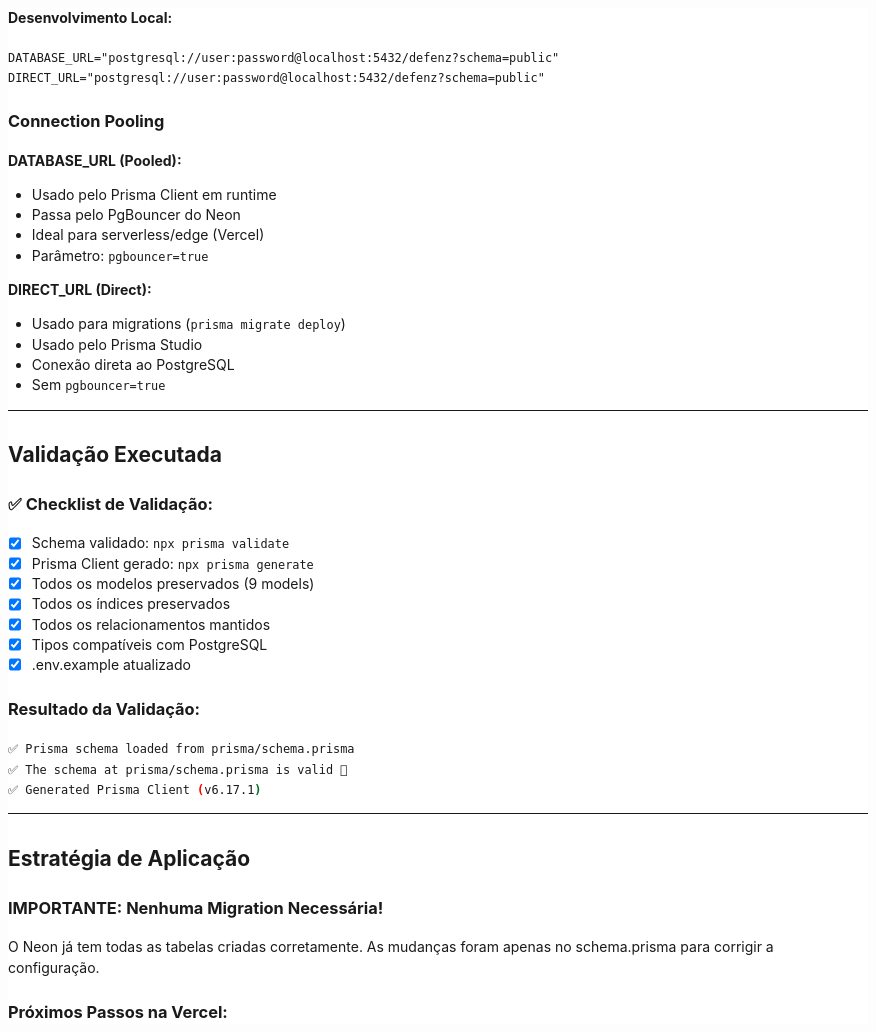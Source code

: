 #### Desenvolvimento Local:
```env
DATABASE_URL="postgresql://user:password@localhost:5432/defenz?schema=public"
DIRECT_URL="postgresql://user:password@localhost:5432/defenz?schema=public"
```

### Connection Pooling

**DATABASE_URL (Pooled):**
- Usado pelo Prisma Client em runtime
- Passa pelo PgBouncer do Neon
- Ideal para serverless/edge (Vercel)
- Parâmetro: `pgbouncer=true`

**DIRECT_URL (Direct):**
- Usado para migrations (`prisma migrate deploy`)
- Usado pelo Prisma Studio
- Conexão direta ao PostgreSQL
- Sem `pgbouncer=true`

---

## Validação Executada

### ✅ Checklist de Validação:

- [x] Schema validado: `npx prisma validate`
- [x] Prisma Client gerado: `npx prisma generate`
- [x] Todos os modelos preservados (9 models)
- [x] Todos os índices preservados
- [x] Todos os relacionamentos mantidos
- [x] Tipos compatíveis com PostgreSQL
- [x] .env.example atualizado

### Resultado da Validação:

```bash
✅ Prisma schema loaded from prisma/schema.prisma
✅ The schema at prisma/schema.prisma is valid 🚀
✅ Generated Prisma Client (v6.17.1)
```

---

## Estratégia de Aplicação

### IMPORTANTE: Nenhuma Migration Necessária!

O Neon já tem todas as tabelas criadas corretamente. As mudanças foram apenas no schema.prisma para corrigir a configuração.

### Próximos Passos na Vercel:
